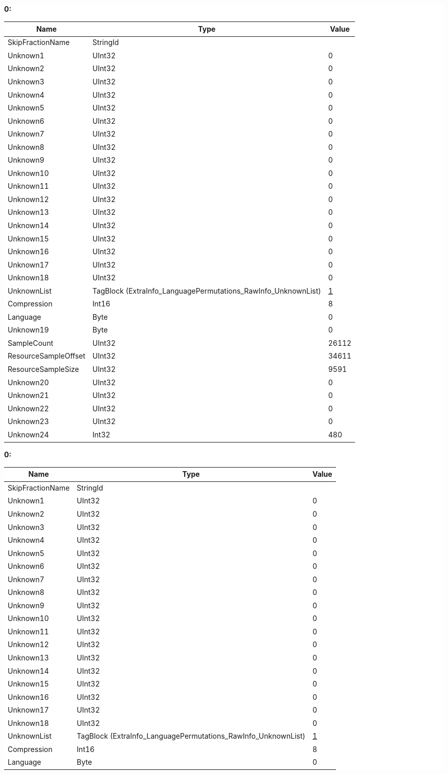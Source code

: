 
**0:**

Name	| Type	| Value
---	|---	|---	|
SkipFractionName	|StringId	|
Unknown1	|UInt32	|0
Unknown2	|UInt32	|0
Unknown3	|UInt32	|0
Unknown4	|UInt32	|0
Unknown5	|UInt32	|0
Unknown6	|UInt32	|0
Unknown7	|UInt32	|0
Unknown8	|UInt32	|0
Unknown9	|UInt32	|0
Unknown10	|UInt32	|0
Unknown11	|UInt32	|0
Unknown12	|UInt32	|0
Unknown13	|UInt32	|0
Unknown14	|UInt32	|0
Unknown15	|UInt32	|0
Unknown16	|UInt32	|0
Unknown17	|UInt32	|0
Unknown18	|UInt32	|0
UnknownList	|TagBlock (ExtraInfo_LanguagePermutations_RawInfo_UnknownList)	|[1](#extrainfo_languagepermutations_rawinfo_unknownlist)
Compression	|Int16	|8
Language	|Byte	|0
Unknown19	|Byte	|0
SampleCount	|UInt32	|26112
ResourceSampleOffset	|UInt32	|34611
ResourceSampleSize	|UInt32	|9591
Unknown20	|UInt32	|0
Unknown21	|UInt32	|0
Unknown22	|UInt32	|0
Unknown23	|UInt32	|0
Unknown24	|Int32	|480


**0:**

Name	| Type	| Value
---	|---	|---	|
SkipFractionName	|StringId	|
Unknown1	|UInt32	|0
Unknown2	|UInt32	|0
Unknown3	|UInt32	|0
Unknown4	|UInt32	|0
Unknown5	|UInt32	|0
Unknown6	|UInt32	|0
Unknown7	|UInt32	|0
Unknown8	|UInt32	|0
Unknown9	|UInt32	|0
Unknown10	|UInt32	|0
Unknown11	|UInt32	|0
Unknown12	|UInt32	|0
Unknown13	|UInt32	|0
Unknown14	|UInt32	|0
Unknown15	|UInt32	|0
Unknown16	|UInt32	|0
Unknown17	|UInt32	|0
Unknown18	|UInt32	|0
UnknownList	|TagBlock (ExtraInfo_LanguagePermutations_RawInfo_UnknownList)	|[1](#extrainfo_languagepermutations_rawinfo_unknownlist)
Compression	|Int16	|8
Language	|Byte	|0